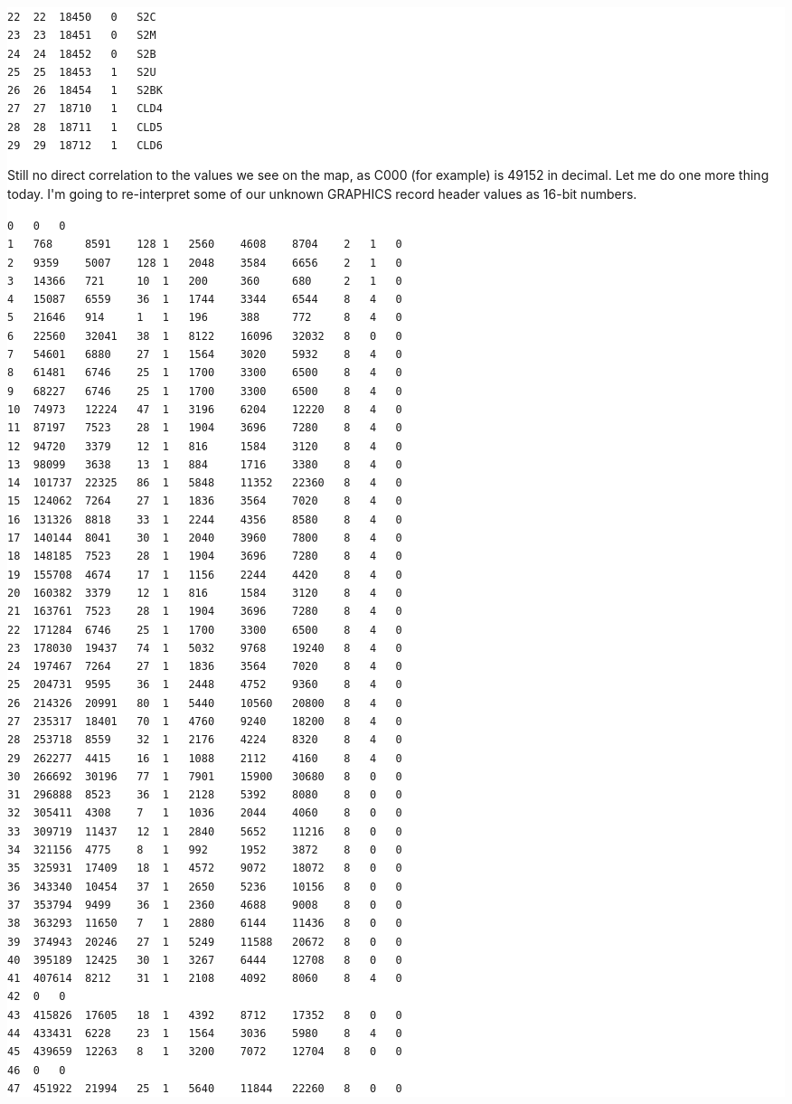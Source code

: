 ```
22  22  18450   0   S2C
23  23  18451   0   S2M
24  24  18452   0   S2B
25  25  18453   1   S2U
26  26  18454   1   S2BK
27  27  18710   1   CLD4
28  28  18711   1   CLD5
29  29  18712   1   CLD6
```

Still no direct correlation to the values we see on the map, as C000 
(for example) is 49152 in decimal. Let me do one more thing today. I'm 
going to re-interpret some of our unknown GRAPHICS record header values 
as 16-bit numbers.

```
0   0   0
1   768     8591    128 1   2560    4608    8704    2   1   0
2   9359    5007    128 1   2048    3584    6656    2   1   0
3   14366   721     10  1   200     360     680     2   1   0
4   15087   6559    36  1   1744    3344    6544    8   4   0
5   21646   914     1   1   196     388     772     8   4   0
6   22560   32041   38  1   8122    16096   32032   8   0   0
7   54601   6880    27  1   1564    3020    5932    8   4   0
8   61481   6746    25  1   1700    3300    6500    8   4   0
9   68227   6746    25  1   1700    3300    6500    8   4   0
10  74973   12224   47  1   3196    6204    12220   8   4   0
11  87197   7523    28  1   1904    3696    7280    8   4   0
12  94720   3379    12  1   816     1584    3120    8   4   0
13  98099   3638    13  1   884     1716    3380    8   4   0
14  101737  22325   86  1   5848    11352   22360   8   4   0
15  124062  7264    27  1   1836    3564    7020    8   4   0
16  131326  8818    33  1   2244    4356    8580    8   4   0
17  140144  8041    30  1   2040    3960    7800    8   4   0
18  148185  7523    28  1   1904    3696    7280    8   4   0
19  155708  4674    17  1   1156    2244    4420    8   4   0
20  160382  3379    12  1   816     1584    3120    8   4   0
21  163761  7523    28  1   1904    3696    7280    8   4   0
22  171284  6746    25  1   1700    3300    6500    8   4   0
23  178030  19437   74  1   5032    9768    19240   8   4   0
24  197467  7264    27  1   1836    3564    7020    8   4   0
25  204731  9595    36  1   2448    4752    9360    8   4   0
26  214326  20991   80  1   5440    10560   20800   8   4   0
27  235317  18401   70  1   4760    9240    18200   8   4   0
28  253718  8559    32  1   2176    4224    8320    8   4   0
29  262277  4415    16  1   1088    2112    4160    8   4   0
30  266692  30196   77  1   7901    15900   30680   8   0   0
31  296888  8523    36  1   2128    5392    8080    8   0   0
32  305411  4308    7   1   1036    2044    4060    8   0   0
33  309719  11437   12  1   2840    5652    11216   8   0   0
34  321156  4775    8   1   992     1952    3872    8   0   0
35  325931  17409   18  1   4572    9072    18072   8   0   0
36  343340  10454   37  1   2650    5236    10156   8   0   0
37  353794  9499    36  1   2360    4688    9008    8   0   0
38  363293  11650   7   1   2880    6144    11436   8   0   0
39  374943  20246   27  1   5249    11588   20672   8   0   0
40  395189  12425   30  1   3267    6444    12708   8   0   0
41  407614  8212    31  1   2108    4092    8060    8   4   0
42  0   0
43  415826  17605   18  1   4392    8712    17352   8   0   0
44  433431  6228    23  1   1564    3036    5980    8   4   0
45  439659  12263   8   1   3200    7072    12704   8   0   0
46  0   0
47  451922  21994   25  1   5640    11844   22260   8   0   0
```